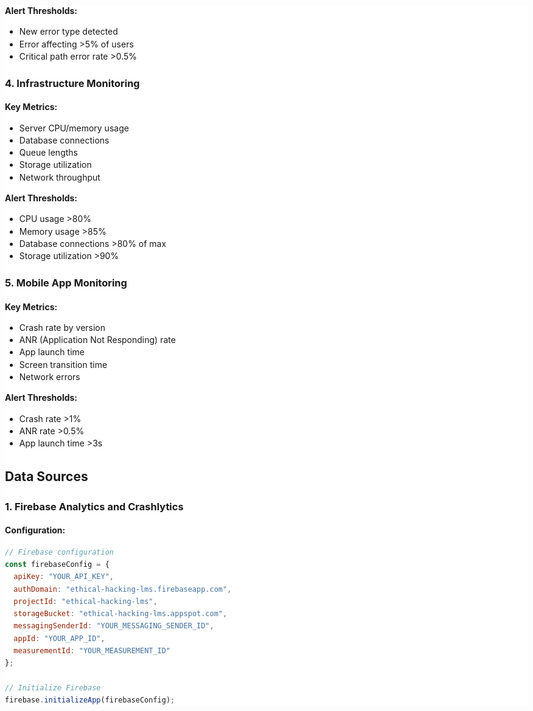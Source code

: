**Alert Thresholds:**
- New error type detected
- Error affecting >5% of users
- Critical path error rate >0.5%

### 4. Infrastructure Monitoring

**Key Metrics:**
- Server CPU/memory usage
- Database connections
- Queue lengths
- Storage utilization
- Network throughput

**Alert Thresholds:**
- CPU usage >80%
- Memory usage >85%
- Database connections >80% of max
- Storage utilization >90%

### 5. Mobile App Monitoring

**Key Metrics:**
- Crash rate by version
- ANR (Application Not Responding) rate
- App launch time
- Screen transition time
- Network errors

**Alert Thresholds:**
- Crash rate >1%
- ANR rate >0.5%
- App launch time >3s

## Data Sources

### 1. Firebase Analytics and Crashlytics

**Configuration:**
```javascript
// Firebase configuration
const firebaseConfig = {
  apiKey: "YOUR_API_KEY",
  authDomain: "ethical-hacking-lms.firebaseapp.com",
  projectId: "ethical-hacking-lms",
  storageBucket: "ethical-hacking-lms.appspot.com",
  messagingSenderId: "YOUR_MESSAGING_SENDER_ID",
  appId: "YOUR_APP_ID",
  measurementId: "YOUR_MEASUREMENT_ID"
};

// Initialize Firebase
firebase.initializeApp(firebaseConfig);
```

